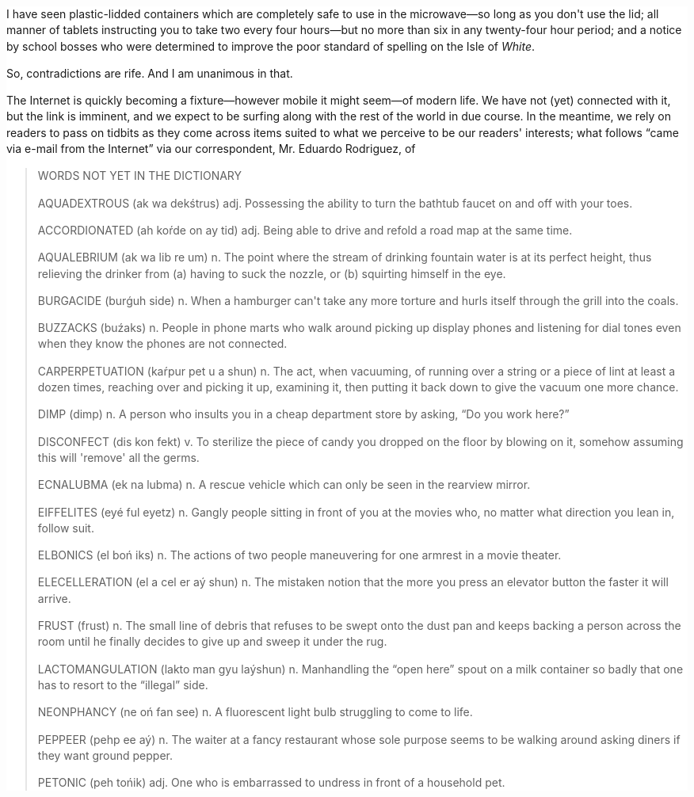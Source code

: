 I have seen plastic-lidded containers which are completely safe to use in the microwave&mdash;so long as you don't use the lid; all manner of tablets instructing you to take two every four hours&mdash;but no more than six in any twenty-four hour period; and a notice by school bosses who were determined to improve the poor standard of spelling on the Isle of *White*. 

So, contradictions are rife. And I am unanimous in that.    

The Internet is quickly becoming a fixture&mdash;however mobile it might seem&mdash;of modern life. We have not (yet) connected with it, but the link is imminent, and we expect to be surfing along with the rest of the world in due course. In the meantime, we rely on readers to pass on tidbits as they come across items suited to what we perceive to be our readers' interests; what follows &ldquo;came via e-mail from the Internet&rdquo; via our correspondent, Mr. Eduardo Rodriguez, of

>WORDS NOT YET IN THE DICTIONARY 
>
>AQUADEXTROUS (ak wa dek&sacute;trus) adj. Possessing the ability to turn the bathtub faucet on and off with your toes. 
>
>ACCORDIONATED (ah ko&racute;de on ay tid) adj. Being able to drive and refold a road map at the same time. 
>
>AQUALEBRIUM (ak wa lib re um) n. The point where the stream of drinking fountain water is at its perfect height, thus relieving the drinker from (a) having to suck the nozzle, or (b) squirting himself in the eye. 
>
>BURGACIDE (bur&gacute;uh side) n. When a hamburger can't take any more torture and hurls itself through the grill into the coals. 
>
>BUZZACKS (bu&zacute;aks) n. People in phone marts who walk around picking up display phones and listening for dial tones even when they know the phones are not connected. 
>
>CARPERPETUATION (ka&racute;pur pet u a shun) n. The act, when vacuuming, of running over a string or a piece of lint at least a dozen times, reaching over and picking it up, examining it, then putting it back down to give the vacuum one more chance. 
>
>DIMP (dimp) n. A person who insults you in a cheap department store by asking, &ldquo;Do you work here?&rdquo; 
>
>DISCONFECT (dis kon fekt) v. To sterilize the piece of candy you dropped on the floor by blowing on it, somehow assuming this will 'remove' all the germs. 
>
>ECNALUBMA (ek na lubma) n. A rescue vehicle which can only be seen in the rearview mirror. 
>
>EIFFELITES (ey&eacute; ful eyetz) n. Gangly people sitting in front of you at the movies who, no matter what direction you lean in, follow suit. 
>
>ELBONICS (el bo&nacute; iks) n. The actions of two people maneuvering for one armrest in a movie theater. 
>
>ELECELLERATION (el a cel er a&yacute; shun) n. The mistaken notion that the more you press an elevator button the faster it will arrive. 
>
>FRUST (frust) n. The small line of debris that refuses to be swept onto the dust pan and keeps backing a person across the room until he finally decides to give up and sweep it under the rug. 
>
>LACTOMANGULATION (lakto man gyu la&yacute;shun) n. Manhandling the &ldquo;open here&rdquo; spout on a milk container so badly that one has to resort to the &ldquo;illegal&rdquo; side. 
>
>NEONPHANCY (ne o&nacute; fan see) n. A fluorescent light bulb struggling to come to life. 
>
>PEPPEER (pehp ee a&yacute;) n. The waiter at a fancy restaurant whose sole purpose seems to be walking around asking diners if they want ground pepper. 
>
>PETONIC (peh to&nacute;ik) adj. One who is embarrassed to undress in front of a household pet. 
>